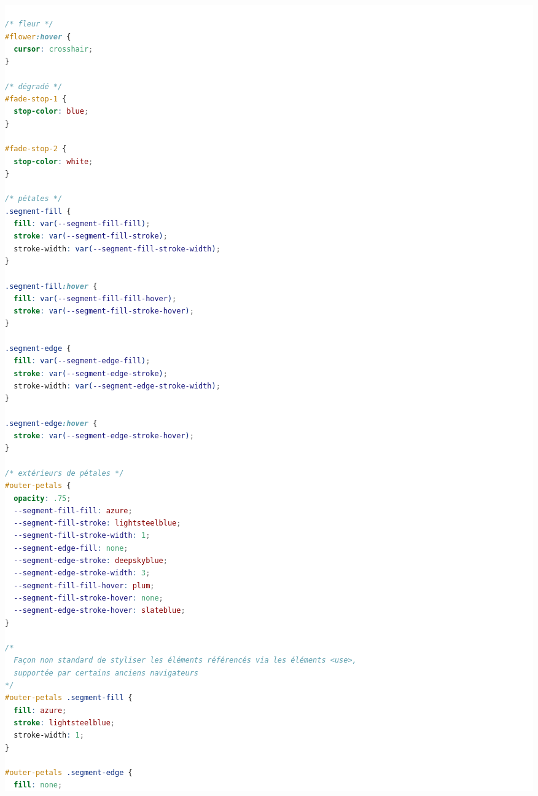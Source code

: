 ```css

/* fleur */
#flower:hover {
  cursor: crosshair;
}

/* dégradé */
#fade-stop-1 {
  stop-color: blue;
}

#fade-stop-2 {
  stop-color: white;
}

/* pétales */
.segment-fill {
  fill: var(--segment-fill-fill);
  stroke: var(--segment-fill-stroke);
  stroke-width: var(--segment-fill-stroke-width);
}

.segment-fill:hover {
  fill: var(--segment-fill-fill-hover);
  stroke: var(--segment-fill-stroke-hover);
}

.segment-edge {
  fill: var(--segment-edge-fill);
  stroke: var(--segment-edge-stroke);
  stroke-width: var(--segment-edge-stroke-width);
}

.segment-edge:hover {
  stroke: var(--segment-edge-stroke-hover);
}

/* extérieurs de pétales */
#outer-petals {
  opacity: .75;
  --segment-fill-fill: azure;
  --segment-fill-stroke: lightsteelblue;
  --segment-fill-stroke-width: 1;
  --segment-edge-fill: none;
  --segment-edge-stroke: deepskyblue;
  --segment-edge-stroke-width: 3;
  --segment-fill-fill-hover: plum;
  --segment-fill-stroke-hover: none;
  --segment-edge-stroke-hover: slateblue;
}

/*
  Façon non standard de styliser les éléments référencés via les éléments <use>,
  supportée par certains anciens navigateurs
*/
#outer-petals .segment-fill {
  fill: azure;
  stroke: lightsteelblue;
  stroke-width: 1;
}

#outer-petals .segment-edge {
  fill: none;
```